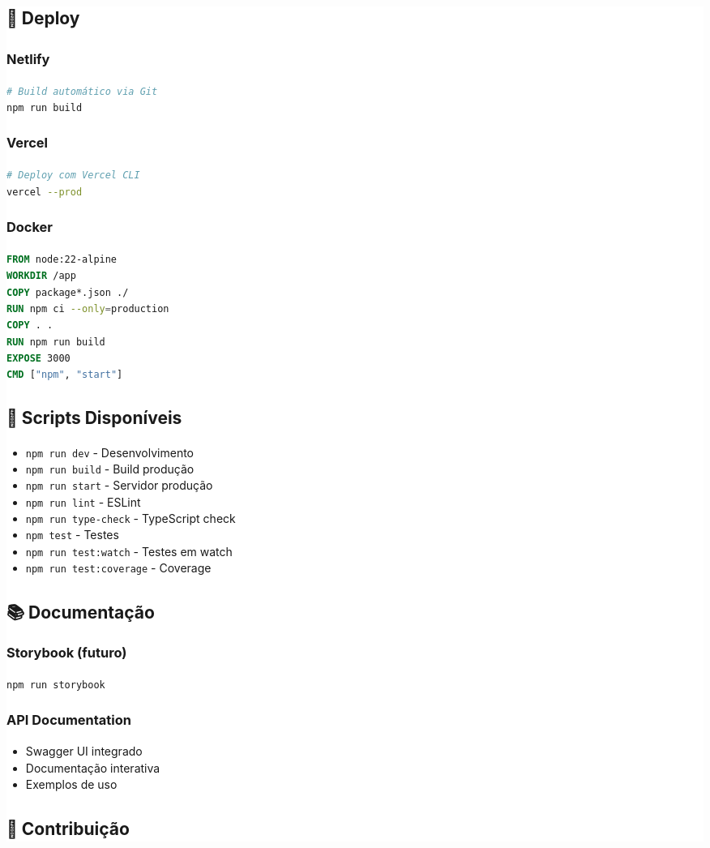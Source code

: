 ## 🚀 Deploy

### Netlify
```bash
# Build automático via Git
npm run build
```

### Vercel
```bash
# Deploy com Vercel CLI
vercel --prod
```

### Docker
```dockerfile
FROM node:22-alpine
WORKDIR /app
COPY package*.json ./
RUN npm ci --only=production
COPY . .
RUN npm run build
EXPOSE 3000
CMD ["npm", "start"]
```

## 🔧 Scripts Disponíveis

- `npm run dev` - Desenvolvimento
- `npm run build` - Build produção
- `npm run start` - Servidor produção
- `npm run lint` - ESLint
- `npm run type-check` - TypeScript check
- `npm test` - Testes
- `npm run test:watch` - Testes em watch
- `npm run test:coverage` - Coverage

## 📚 Documentação

### Storybook (futuro)
```bash
npm run storybook
```

### API Documentation
- Swagger UI integrado
- Documentação interativa
- Exemplos de uso

## 🤝 Contribuição
